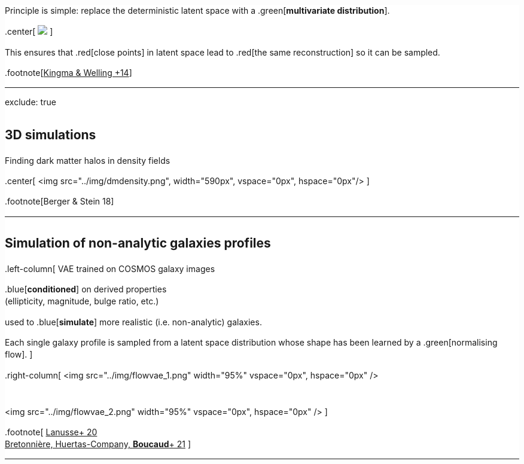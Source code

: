 Principle is simple: replace the deterministic latent space with a .green[**multivariate distribution**].

.center[
<img src="../img/vae_best.png" width="75%" />
]

This ensures that .red[close points] in latent space lead to .red[the same reconstruction] so it can be sampled.

.footnote[[Kingma & Welling +14](https://arxiv.org/abs/1312.6114)]

---
exclude: true
## 3D simulations

Finding dark matter halos in density fields

.center[
  <img src="../img/dmdensity.png", width="590px", vspace="0px", hspace="0px"/>
]

.footnote[Berger & Stein 18]

---
## Simulation of non-analytic galaxies profiles

.left-column[
  VAE trained on COSMOS galaxy images  

.blue[**conditioned**] on derived properties<br>
(ellipticity, magnitude, bulge ratio, etc.)

used to .blue[**simulate**] more realistic (i.e. non-analytic) galaxies.

Each single galaxy profile is sampled from a latent space distribution whose shape has been learned by a .green[normalising flow].
]

.right-column[
<img src="../img/flowvae_1.png" width="95%" vspace="0px", hspace="0px" />
<br>
<br>
<br>
<img src="../img/flowvae_2.png" width="95%" vspace="0px", hspace="0px" />
]

.footnote[
  [Lanusse+ 20](https://doi.org/10.1093/mnras/stab1214)<br>
  [Bretonnière, Huertas-Company, **Boucaud**+ 21](https://www.aanda.org/articles/aa/abs/2022/01/aa41393-21/aa41393-21.html)
]

---